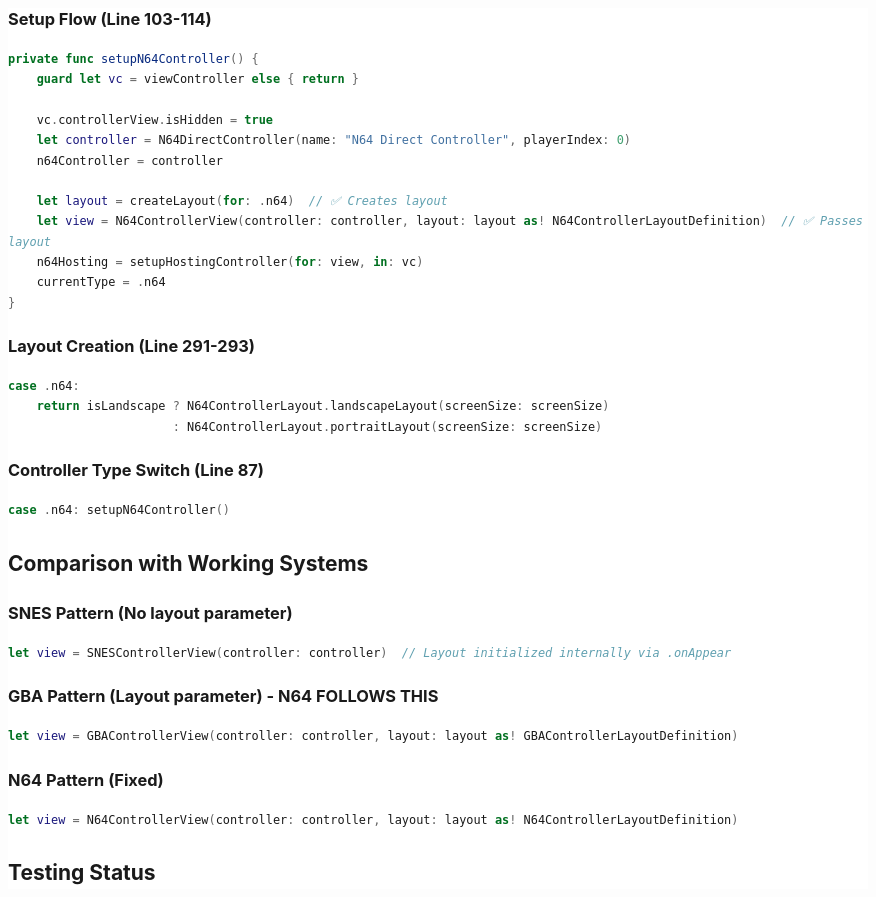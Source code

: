 ### Setup Flow (Line 103-114)

```swift
private func setupN64Controller() {
    guard let vc = viewController else { return }

    vc.controllerView.isHidden = true
    let controller = N64DirectController(name: "N64 Direct Controller", playerIndex: 0)
    n64Controller = controller

    let layout = createLayout(for: .n64)  // ✅ Creates layout
    let view = N64ControllerView(controller: controller, layout: layout as! N64ControllerLayoutDefinition)  // ✅ Passes layout
    n64Hosting = setupHostingController(for: view, in: vc)
    currentType = .n64
}
```

### Layout Creation (Line 291-293)

```swift
case .n64:
    return isLandscape ? N64ControllerLayout.landscapeLayout(screenSize: screenSize)
                       : N64ControllerLayout.portraitLayout(screenSize: screenSize)
```

### Controller Type Switch (Line 87)

```swift
case .n64: setupN64Controller()
```

## Comparison with Working Systems

### SNES Pattern (No layout parameter)
```swift
let view = SNESControllerView(controller: controller)  // Layout initialized internally via .onAppear
```

### GBA Pattern (Layout parameter) - N64 FOLLOWS THIS
```swift
let view = GBAControllerView(controller: controller, layout: layout as! GBAControllerLayoutDefinition)
```

### N64 Pattern (Fixed)
```swift
let view = N64ControllerView(controller: controller, layout: layout as! N64ControllerLayoutDefinition)
```

## Testing Status
